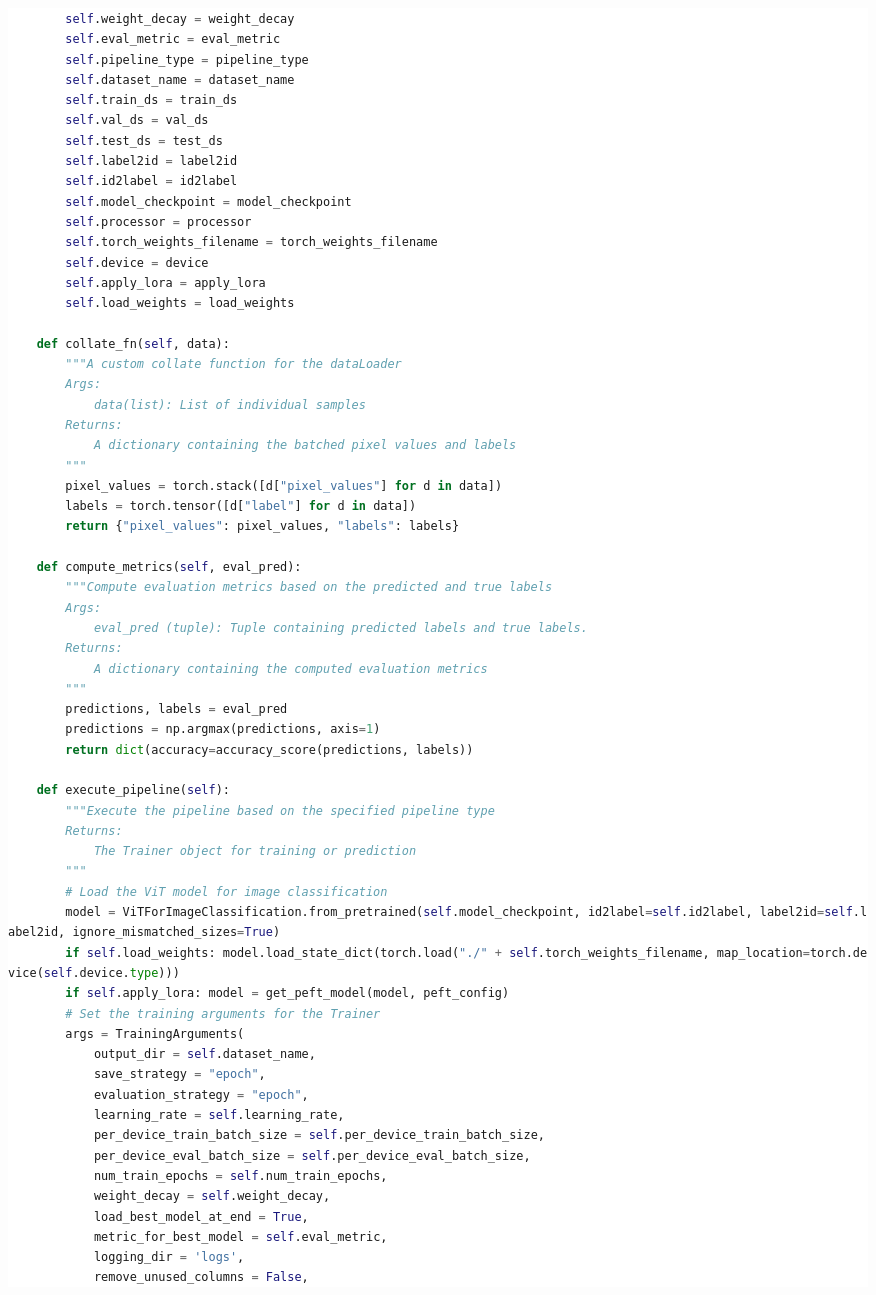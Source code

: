```python
        self.weight_decay = weight_decay
        self.eval_metric = eval_metric
        self.pipeline_type = pipeline_type
        self.dataset_name = dataset_name
        self.train_ds = train_ds
        self.val_ds = val_ds
        self.test_ds = test_ds
        self.label2id = label2id
        self.id2label = id2label
        self.model_checkpoint = model_checkpoint
        self.processor = processor
        self.torch_weights_filename = torch_weights_filename
        self.device = device
        self.apply_lora = apply_lora
        self.load_weights = load_weights

    def collate_fn(self, data):
        """A custom collate function for the dataLoader
        Args:
            data(list): List of individual samples
        Returns:
            A dictionary containing the batched pixel values and labels
        """
        pixel_values = torch.stack([d["pixel_values"] for d in data])
        labels = torch.tensor([d["label"] for d in data])
        return {"pixel_values": pixel_values, "labels": labels}

    def compute_metrics(self, eval_pred):
        """Compute evaluation metrics based on the predicted and true labels
        Args:
            eval_pred (tuple): Tuple containing predicted labels and true labels.
        Returns:
            A dictionary containing the computed evaluation metrics
        """
        predictions, labels = eval_pred
        predictions = np.argmax(predictions, axis=1)
        return dict(accuracy=accuracy_score(predictions, labels))

    def execute_pipeline(self):
        """Execute the pipeline based on the specified pipeline type
        Returns:
            The Trainer object for training or prediction
        """
        # Load the ViT model for image classification
        model = ViTForImageClassification.from_pretrained(self.model_checkpoint, id2label=self.id2label, label2id=self.label2id, ignore_mismatched_sizes=True)
        if self.load_weights: model.load_state_dict(torch.load("./" + self.torch_weights_filename, map_location=torch.device(self.device.type)))
        if self.apply_lora: model = get_peft_model(model, peft_config)
        # Set the training arguments for the Trainer
        args = TrainingArguments(
            output_dir = self.dataset_name,
            save_strategy = "epoch",
            evaluation_strategy = "epoch",
            learning_rate = self.learning_rate,
            per_device_train_batch_size = self.per_device_train_batch_size,
            per_device_eval_batch_size = self.per_device_eval_batch_size,
            num_train_epochs = self.num_train_epochs,
            weight_decay = self.weight_decay,
            load_best_model_at_end = True,
            metric_for_best_model = self.eval_metric,
            logging_dir = 'logs',
            remove_unused_columns = False,
```